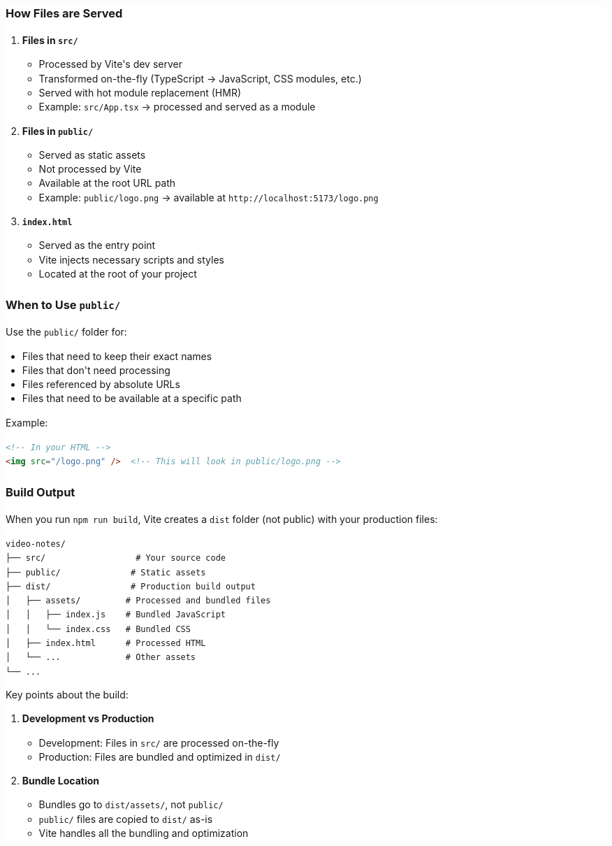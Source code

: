 ### How Files are Served
1. **Files in `src/`**
   - Processed by Vite's dev server
   - Transformed on-the-fly (TypeScript → JavaScript, CSS modules, etc.)
   - Served with hot module replacement (HMR)
   - Example: `src/App.tsx` → processed and served as a module

2. **Files in `public/`**
   - Served as static assets
   - Not processed by Vite
   - Available at the root URL path
   - Example: `public/logo.png` → available at `http://localhost:5173/logo.png`

3. **`index.html`**
   - Served as the entry point
   - Vite injects necessary scripts and styles
   - Located at the root of your project

### When to Use `public/`
Use the `public/` folder for:
- Files that need to keep their exact names
- Files that don't need processing
- Files referenced by absolute URLs
- Files that need to be available at a specific path

Example:
```html
<!-- In your HTML -->
<img src="/logo.png" />  <!-- This will look in public/logo.png -->
```

### Build Output
When you run `npm run build`, Vite creates a `dist` folder (not public) with your production files:

```
video-notes/
├── src/                  # Your source code
├── public/              # Static assets
├── dist/                # Production build output
│   ├── assets/         # Processed and bundled files
│   │   ├── index.js    # Bundled JavaScript
│   │   └── index.css   # Bundled CSS
│   ├── index.html      # Processed HTML
│   └── ...             # Other assets
└── ...
```

Key points about the build:
1. **Development vs Production**
   - Development: Files in `src/` are processed on-the-fly
   - Production: Files are bundled and optimized in `dist/`

2. **Bundle Location**
   - Bundles go to `dist/assets/`, not `public/`
   - `public/` files are copied to `dist/` as-is
   - Vite handles all the bundling and optimization
